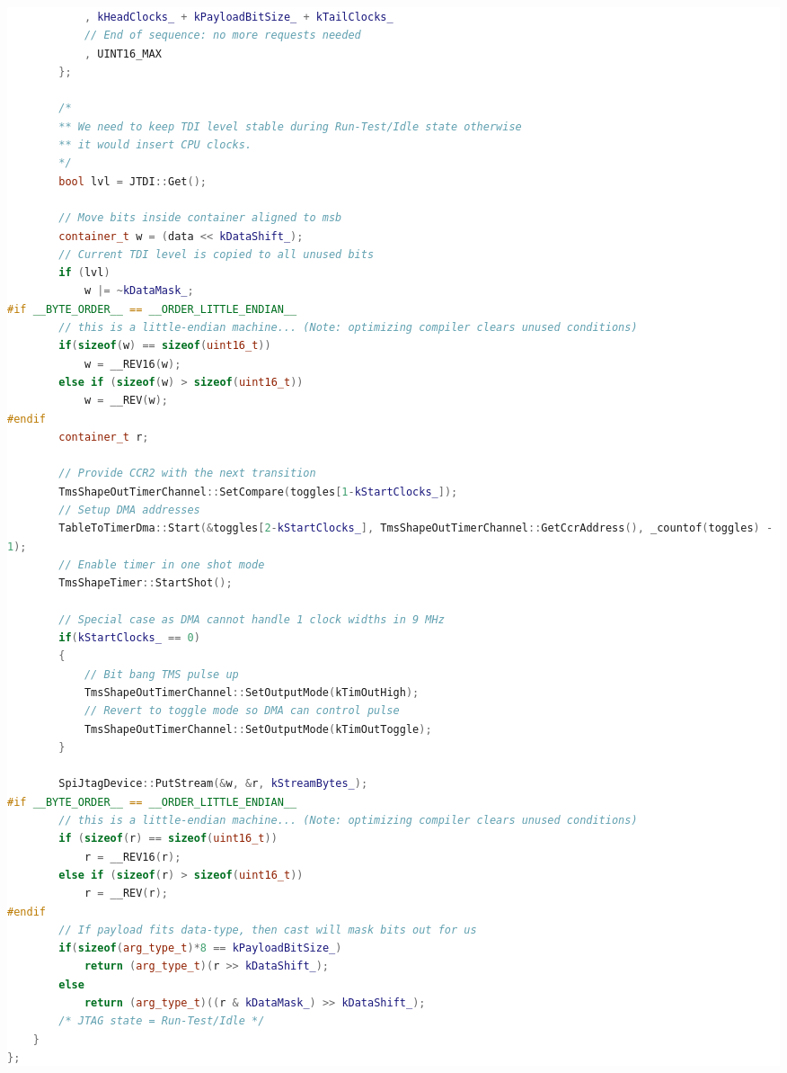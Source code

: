 ```cpp
            , kHeadClocks_ + kPayloadBitSize_ + kTailClocks_
            // End of sequence: no more requests needed
            , UINT16_MAX
        };

        /*
        ** We need to keep TDI level stable during Run-Test/Idle state otherwise
        ** it would insert CPU clocks.
        */
        bool lvl = JTDI::Get();

        // Move bits inside container aligned to msb
        container_t w = (data << kDataShift_);
        // Current TDI level is copied to all unused bits
        if (lvl)
            w |= ~kDataMask_;
#if __BYTE_ORDER__ == __ORDER_LITTLE_ENDIAN__
        // this is a little-endian machine... (Note: optimizing compiler clears unused conditions)
        if(sizeof(w) == sizeof(uint16_t))
            w = __REV16(w);
        else if (sizeof(w) > sizeof(uint16_t))
            w = __REV(w);
#endif
        container_t r;

        // Provide CCR2 with the next transition
        TmsShapeOutTimerChannel::SetCompare(toggles[1-kStartClocks_]);
        // Setup DMA addresses
        TableToTimerDma::Start(&toggles[2-kStartClocks_], TmsShapeOutTimerChannel::GetCcrAddress(), _countof(toggles) - 1);
        // Enable timer in one shot mode
        TmsShapeTimer::StartShot();

        // Special case as DMA cannot handle 1 clock widths in 9 MHz
        if(kStartClocks_ == 0)
        {
            // Bit bang TMS pulse up
            TmsShapeOutTimerChannel::SetOutputMode(kTimOutHigh);
            // Revert to toggle mode so DMA can control pulse
            TmsShapeOutTimerChannel::SetOutputMode(kTimOutToggle);
        }

        SpiJtagDevice::PutStream(&w, &r, kStreamBytes_);
#if __BYTE_ORDER__ == __ORDER_LITTLE_ENDIAN__
        // this is a little-endian machine... (Note: optimizing compiler clears unused conditions)
        if (sizeof(r) == sizeof(uint16_t))
            r = __REV16(r);
        else if (sizeof(r) > sizeof(uint16_t))
            r = __REV(r);
#endif
        // If payload fits data-type, then cast will mask bits out for us
        if(sizeof(arg_type_t)*8 == kPayloadBitSize_)
            return (arg_type_t)(r >> kDataShift_);
        else
            return (arg_type_t)((r & kDataMask_) >> kDataShift_);
        /* JTAG state = Run-Test/Idle */
    }
};
```
